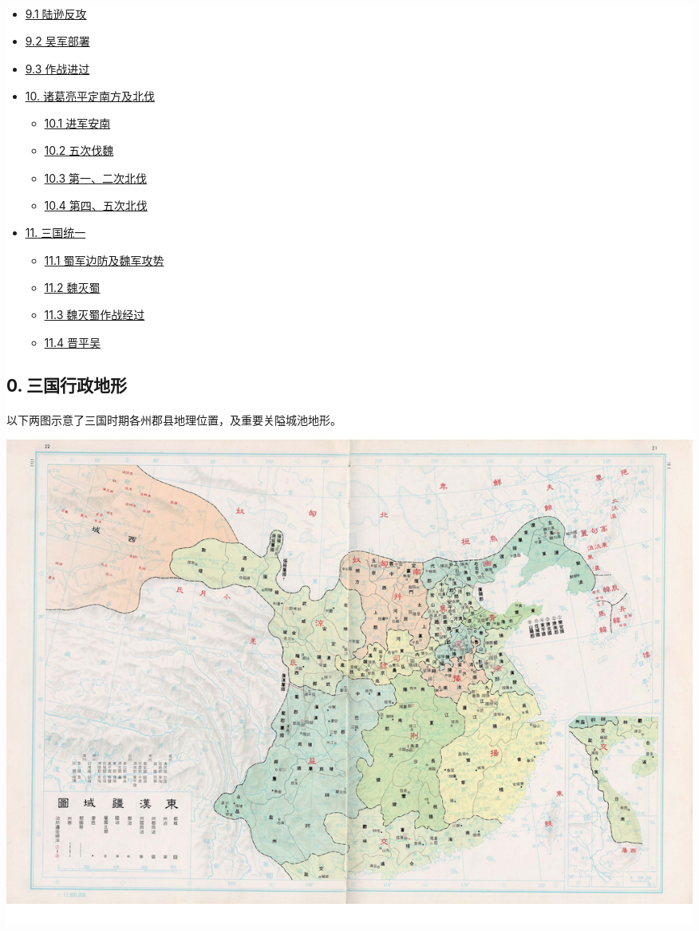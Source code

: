   + [9.1 陆逊反攻](#9.1)

  + [9.2 吴军部署](#9.2)

  + [9.3 作战进过](#9.3)

* [10. 诸葛亮平定南方及北伐](#10)

  + [10.1 进军安南](#10.1)

  + [10.2 五次伐魏](#10.2)

  + [10.3 第一、二次北伐](#10.3)

  + [10.4 第四、五次北伐](#10.4)

* [11. 三国统一](#11)

  + [11.1 蜀军边防及魏军攻势](#11.1)

  + [11.2 魏灭蜀](#11.2)

  + [11.3 魏灭蜀作战经过](#11.3)

  + [11.4 晋平吴](#11.4)



<h2 id="0">0. 三国行政地形</h2>

以下两图示意了三国时期各州郡县地理位置，及重要关隘城池地形。

<center><img src="../images/threeKindoms/东汉十三州.jpg"    alt="东汉十三州" /></center>
<br>